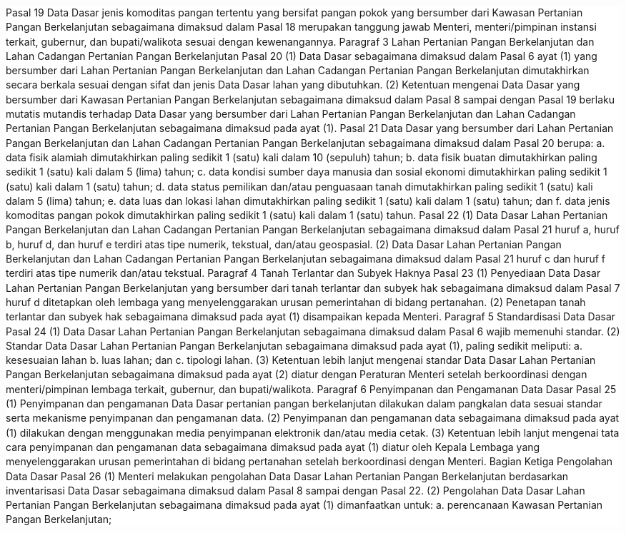 Pasal 19
Data Dasar jenis komoditas pangan tertentu yang bersifat pangan pokok yang bersumber dari Kawasan Pertanian Pangan Berkelanjutan sebagaimana dimaksud dalam Pasal 18 merupakan tanggung jawab Menteri, menteri/pimpinan instansi terkait, gubernur, dan bupati/walikota sesuai dengan kewenangannya. Paragraf 3 Lahan Pertanian Pangan Berkelanjutan dan Lahan Cadangan Pertanian Pangan Berkelanjutan
Pasal 20
(1) Data Dasar sebagaimana dimaksud dalam Pasal 6 ayat (1) yang bersumber dari Lahan Pertanian Pangan Berkelanjutan dan Lahan Cadangan Pertanian Pangan Berkelanjutan dimutakhirkan secara berkala sesuai dengan sifat dan jenis Data Dasar lahan yang dibutuhkan.
(2) Ketentuan mengenai Data Dasar yang bersumber dari Kawasan Pertanian Pangan Berkelanjutan sebagaimana dimaksud dalam Pasal 8 sampai dengan Pasal 19 berlaku mutatis mutandis terhadap Data Dasar yang bersumber dari Lahan Pertanian Pangan Berkelanjutan dan Lahan Cadangan Pertanian Pangan Berkelanjutan sebagaimana dimaksud pada ayat (1).
Pasal 21
Data Dasar yang bersumber dari Lahan Pertanian Pangan Berkelanjutan dan Lahan Cadangan Pertanian Pangan Berkelanjutan sebagaimana dimaksud dalam Pasal 20 berupa:
a. data fisik alamiah dimutakhirkan paling sedikit 1 (satu) kali dalam 10 (sepuluh) tahun;
b. data fisik buatan dimutakhirkan paling sedikit 1 (satu) kali dalam 5 (lima) tahun;
c. data kondisi sumber daya manusia dan sosial ekonomi dimutakhirkan paling sedikit 1 (satu) kali dalam 1 (satu) tahun;
d. data status pemilikan dan/atau penguasaan tanah dimutakhirkan paling sedikit 1 (satu) kali dalam 5 (lima) tahun;
e. data luas dan lokasi lahan dimutakhirkan paling sedikit 1 (satu) kali dalam 1 (satu) tahun; dan
f. data jenis komoditas pangan pokok dimutakhirkan paling sedikit 1 (satu) kali dalam 1 (satu) tahun.
Pasal 22
(1) Data Dasar Lahan Pertanian Pangan Berkelanjutan dan Lahan Cadangan Pertanian Pangan Berkelanjutan sebagaimana dimaksud dalam Pasal 21 huruf a, huruf b, huruf d, dan huruf e terdiri atas tipe numerik, tekstual, dan/atau geospasial.
(2) Data Dasar Lahan Pertanian Pangan Berkelanjutan dan Lahan Cadangan Pertanian Pangan Berkelanjutan sebagaimana dimaksud dalam Pasal 21 huruf c dan huruf f terdiri atas tipe numerik dan/atau tekstual. Paragraf 4 Tanah Terlantar dan Subyek Haknya
Pasal 23
(1) Penyediaan Data Dasar Lahan Pertanian Pangan Berkelanjutan yang bersumber dari tanah terlantar dan subyek hak sebagaimana dimaksud dalam Pasal 7 huruf d ditetapkan oleh lembaga yang menyelenggarakan urusan pemerintahan di bidang pertanahan.
(2) Penetapan tanah terlantar dan subyek hak sebagaimana dimaksud pada ayat (1) disampaikan kepada Menteri. Paragraf 5 Standardisasi Data Dasar
Pasal 24
(1) Data Dasar Lahan Pertanian Pangan Berkelanjutan sebagaimana dimaksud dalam Pasal 6 wajib memenuhi standar.
(2) Standar Data Dasar Lahan Pertanian Pangan Berkelanjutan sebagaimana dimaksud pada ayat (1), paling sedikit meliputi:
a. kesesuaian lahan b. luas lahan; dan
c. tipologi lahan.
(3) Ketentuan lebih lanjut mengenai standar Data Dasar Lahan Pertanian Pangan Berkelanjutan sebagaimana dimaksud pada ayat (2) diatur dengan Peraturan Menteri setelah berkoordinasi dengan menteri/pimpinan lembaga terkait, gubernur, dan bupati/walikota. Paragraf 6 Penyimpanan dan Pengamanan Data Dasar
Pasal 25
(1) Penyimpanan dan pengamanan Data Dasar pertanian pangan berkelanjutan dilakukan dalam pangkalan data sesuai standar serta mekanisme penyimpanan dan pengamanan data.
(2) Penyimpanan dan pengamanan data sebagaimana dimaksud pada ayat (1) dilakukan dengan menggunakan media penyimpanan elektronik dan/atau media cetak.
(3) Ketentuan lebih lanjut mengenai tata cara penyimpanan dan pengamanan data sebagaimana dimaksud pada ayat (1) diatur oleh Kepala Lembaga yang menyelenggarakan urusan pemerintahan di bidang pertanahan setelah berkoordinasi dengan Menteri.
Bagian Ketiga Pengolahan Data Dasar
Pasal 26
(1) Menteri melakukan pengolahan Data Dasar Lahan Pertanian Pangan Berkelanjutan berdasarkan inventarisasi Data Dasar sebagaimana dimaksud dalam Pasal 8 sampai dengan Pasal 22.
(2) Pengolahan Data Dasar Lahan Pertanian Pangan Berkelanjutan sebagaimana dimaksud pada ayat (1) dimanfaatkan untuk:
a. perencanaan Kawasan Pertanian Pangan Berkelanjutan;